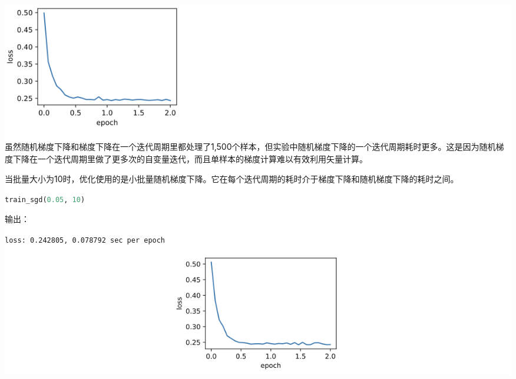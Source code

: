 <img width="300" src="../../img/chapter07/7.3_output2.png"/>
</div>


虽然随机梯度下降和梯度下降在一个迭代周期里都处理了1,500个样本，但实验中随机梯度下降的一个迭代周期耗时更多。这是因为随机梯度下降在一个迭代周期里做了更多次的自变量迭代，而且单样本的梯度计算难以有效利用矢量计算。

当批量大小为10时，优化使用的是小批量随机梯度下降。它在每个迭代周期的耗时介于梯度下降和随机梯度下降的耗时之间。

``` python
train_sgd(0.05, 10)
```
输出：
```
loss: 0.242805, 0.078792 sec per epoch
```
<div align=center>
<img width="300" src="../../img/chapter07/7.3_output3.png"/>